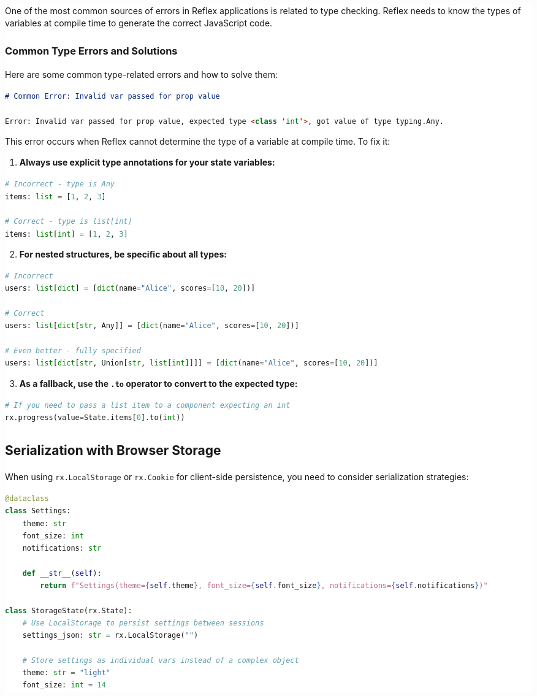 One of the most common sources of errors in Reflex applications is related to type checking. Reflex needs to know the types of variables at compile time to generate the correct JavaScript code.

### Common Type Errors and Solutions

Here are some common type-related errors and how to solve them:

```md alert error
# Common Error: Invalid var passed for prop value

Error: Invalid var passed for prop value, expected type <class 'int'>, got value of type typing.Any.
```

This error occurs when Reflex cannot determine the type of a variable at compile time. To fix it:

1. **Always use explicit type annotations for your state variables:**

```python
# Incorrect - type is Any
items: list = [1, 2, 3]

# Correct - type is list[int]
items: list[int] = [1, 2, 3]
```

2. **For nested structures, be specific about all types:**

```python
# Incorrect
users: list[dict] = [dict(name="Alice", scores=[10, 20])]

# Correct
users: list[dict[str, Any]] = [dict(name="Alice", scores=[10, 20])]

# Even better - fully specified
users: list[dict[str, Union[str, list[int]]]] = [dict(name="Alice", scores=[10, 20])]
```

3. **As a fallback, use the `.to` operator to convert to the expected type:**

```python
# If you need to pass a list item to a component expecting an int
rx.progress(value=State.items[0].to(int))
```

## Serialization with Browser Storage

When using `rx.LocalStorage` or `rx.Cookie` for client-side persistence, you need to consider serialization strategies:

```python demo exec
@dataclass
class Settings:
    theme: str
    font_size: int
    notifications: str
    
    def __str__(self):
        return f"Settings(theme={self.theme}, font_size={self.font_size}, notifications={self.notifications})"

class StorageState(rx.State):
    # Use LocalStorage to persist settings between sessions
    settings_json: str = rx.LocalStorage("")
    
    # Store settings as individual vars instead of a complex object
    theme: str = "light"
    font_size: int = 14
```
